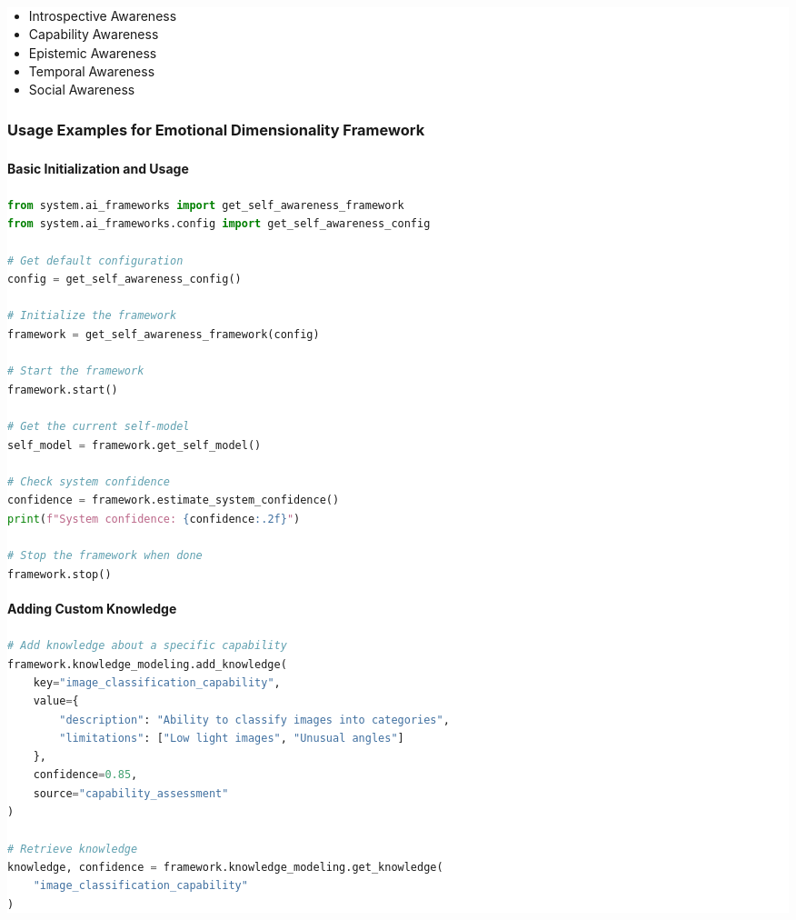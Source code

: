 - Introspective Awareness
- Capability Awareness
- Epistemic Awareness
- Temporal Awareness
- Social Awareness

### Usage Examples for Emotional Dimensionality Framework

#### Basic Initialization and Usage

```python
from system.ai_frameworks import get_self_awareness_framework
from system.ai_frameworks.config import get_self_awareness_config

# Get default configuration
config = get_self_awareness_config()

# Initialize the framework
framework = get_self_awareness_framework(config)

# Start the framework
framework.start()

# Get the current self-model
self_model = framework.get_self_model()

# Check system confidence
confidence = framework.estimate_system_confidence()
print(f"System confidence: {confidence:.2f}")

# Stop the framework when done
framework.stop()
```

#### Adding Custom Knowledge

```python
# Add knowledge about a specific capability
framework.knowledge_modeling.add_knowledge(
    key="image_classification_capability",
    value={
        "description": "Ability to classify images into categories",
        "limitations": ["Low light images", "Unusual angles"]
    },
    confidence=0.85,
    source="capability_assessment"
)

# Retrieve knowledge
knowledge, confidence = framework.knowledge_modeling.get_knowledge(
    "image_classification_capability"
)
```
